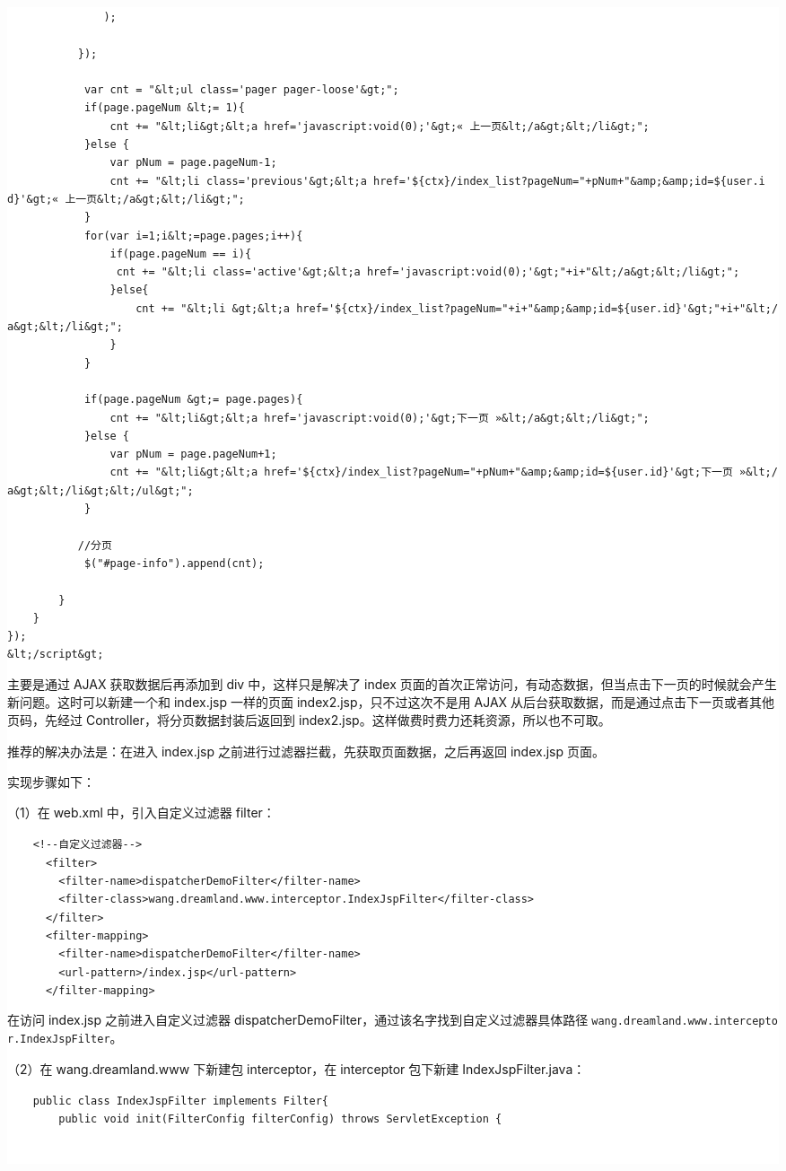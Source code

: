                    );

               });

                var cnt = "&lt;ul class='pager pager-loose'&gt;";
                if(page.pageNum &lt;= 1){
                    cnt += "&lt;li&gt;&lt;a href='javascript:void(0);'&gt;« 上一页&lt;/a&gt;&lt;/li&gt;";
                }else {
                    var pNum = page.pageNum-1;
                    cnt += "&lt;li class='previous'&gt;&lt;a href='${ctx}/index_list?pageNum="+pNum+"&amp;&amp;id=${user.id}'&gt;« 上一页&lt;/a&gt;&lt;/li&gt;";
                }
                for(var i=1;i&lt;=page.pages;i++){
                    if(page.pageNum == i){
                     cnt += "&lt;li class='active'&gt;&lt;a href='javascript:void(0);'&gt;"+i+"&lt;/a&gt;&lt;/li&gt;";
                    }else{
                        cnt += "&lt;li &gt;&lt;a href='${ctx}/index_list?pageNum="+i+"&amp;&amp;id=${user.id}'&gt;"+i+"&lt;/a&gt;&lt;/li&gt;";
                    }
                }

                if(page.pageNum &gt;= page.pages){
                    cnt += "&lt;li&gt;&lt;a href='javascript:void(0);'&gt;下一页 »&lt;/a&gt;&lt;/li&gt;";
                }else {
                    var pNum = page.pageNum+1;
                    cnt += "&lt;li&gt;&lt;a href='${ctx}/index_list?pageNum="+pNum+"&amp;&amp;id=${user.id}'&gt;下一页 »&lt;/a&gt;&lt;/li&gt;&lt;/ul&gt;";
                }

               //分页
                $("#page-info").append(cnt);

            }
        }
    });
    &lt;/script&gt;
</code></pre>
<p>主要是通过 AJAX 获取数据后再添加到 div 中，这样只是解决了 index 页面的首次正常访问，有动态数据，但当点击下一页的时候就会产生新问题。这时可以新建一个和 index.jsp 一样的页面 index2.jsp，只不过这次不是用 AJAX 从后台获取数据，而是通过点击下一页或者其他页码，先经过 Controller，将分页数据封装后返回到 index2.jsp。这样做费时费力还耗资源，所以也不可取。</p>
<p>推荐的解决办法是：在进入 index.jsp 之前进行过滤器拦截，先获取页面数据，之后再返回 index.jsp 页面。</p>
<p>实现步骤如下：</p>
<p>（1）在 web.xml 中，引入自定义过滤器 filter：</p>
<pre><code>    &lt;!--自定义过滤器--&gt;
      &lt;filter&gt;
        &lt;filter-name&gt;dispatcherDemoFilter&lt;/filter-name&gt;
        &lt;filter-class&gt;wang.dreamland.www.interceptor.IndexJspFilter&lt;/filter-class&gt;
      &lt;/filter&gt;
      &lt;filter-mapping&gt;
        &lt;filter-name&gt;dispatcherDemoFilter&lt;/filter-name&gt;
        &lt;url-pattern&gt;/index.jsp&lt;/url-pattern&gt;
      &lt;/filter-mapping&gt;
</code></pre>
<p>在访问 index.jsp 之前进入自定义过滤器 dispatcherDemoFilter，通过该名字找到自定义过滤器具体路径 <code>wang.dreamland.www.interceptor.IndexJspFilter</code>。</p>
<p>（2）在 wang.dreamland.www 下新建包 interceptor，在 interceptor 包下新建 IndexJspFilter.java：</p>
<pre><code>    public class IndexJspFilter implements Filter{
        public void init(FilterConfig filterConfig) throws ServletException {
